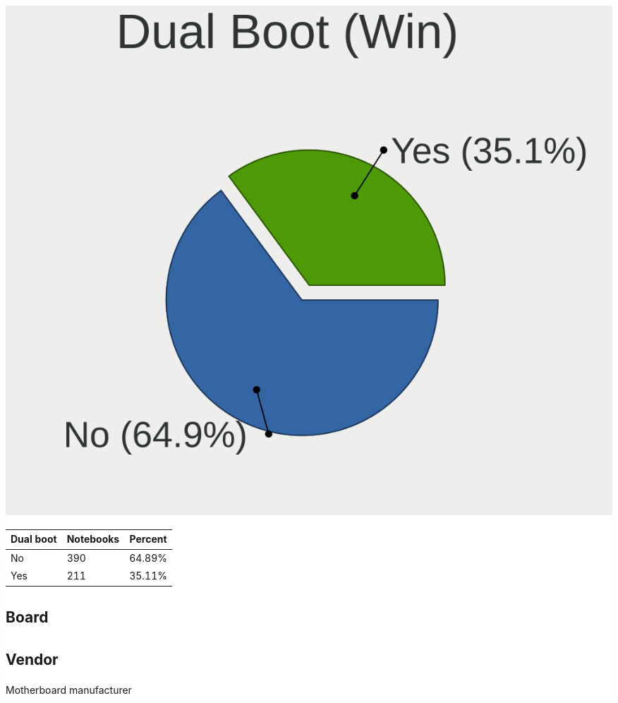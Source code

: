 ![Dual Boot (Win)](./images/pie_chart/os_dual_boot_win.svg)


| Dual boot | Notebooks | Percent |
|-----------|-----------|---------|
| No        | 390       | 64.89%  |
| Yes       | 211       | 35.11%  |

Board
-----

Vendor
------

Motherboard manufacturer
